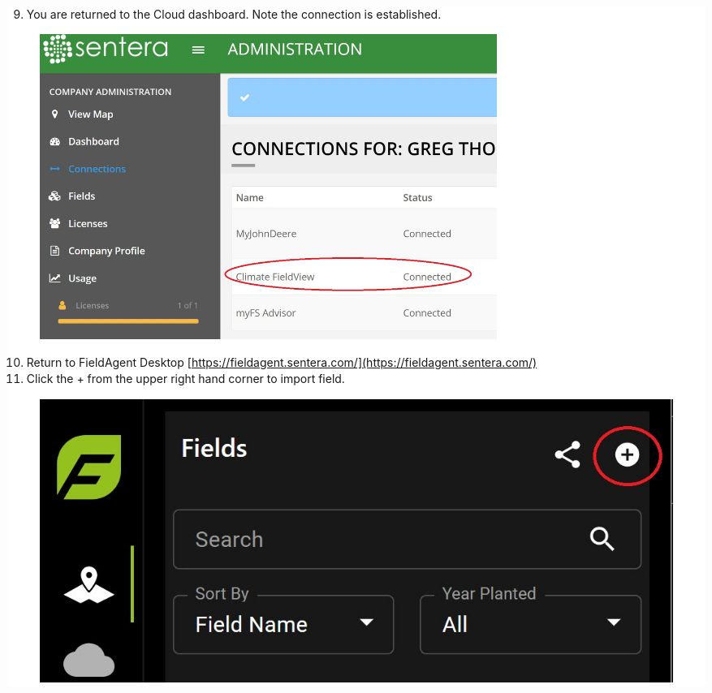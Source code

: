 9. You are returned to the Cloud dashboard. Note the connection is established.

<div align="left"><figure><img src="../../.gitbook/assets/connectedclimateview.jpg" alt="" width="563"><figcaption></figcaption></figure></div>

10. Return to FieldAgent Desktop [https://fieldagent.sentera.com/](https://fieldagent.sentera.com/)
11. Click the + from the upper right hand corner to import field.&#x20;

<figure><img src="../../.gitbook/assets/importfieldsplus.jpg" alt=""><figcaption></figcaption></figure>
